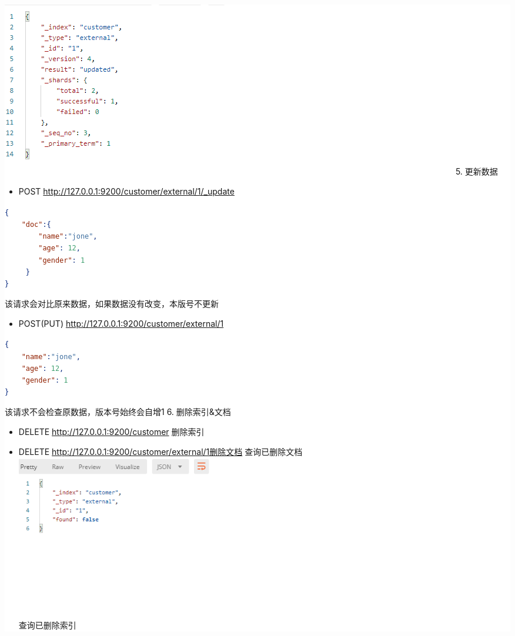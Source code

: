 ![](./assets/1601910999(1).jpg)
5. 更新数据
- POST http://127.0.0.1:9200/customer/external/1/_update
```json
{
    "doc":{
        "name":"jone",
        "age": 12,
        "gender": 1
     }
}
```
该请求会对比原来数据，如果数据没有改变，本版号不更新
- POST(PUT) http://127.0.0.1:9200/customer/external/1
```json
{
    "name":"jone",
    "age": 12,
    "gender": 1
}
```
该请求不会检查原数据，版本号始终会自增1
6. 删除索引&文档
- DELETE http://127.0.0.1:9200/customer 删除索引

- DELETE http://127.0.0.1:9200/customer/external/1删除文档
查询已删除文档
![](./assets/1601911777(1).jpg)
查询已删除索引